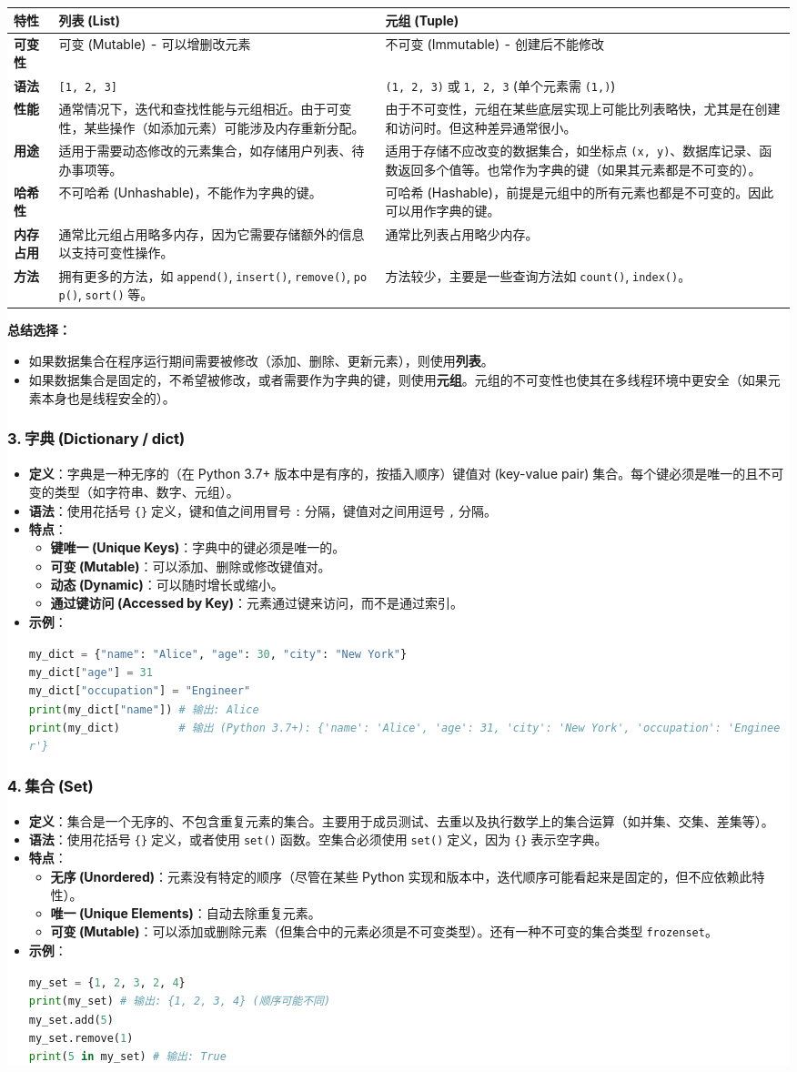 | 特性         | 列表 (List)                                  | 元组 (Tuple)                                     |
| :----------- | :------------------------------------------- | :----------------------------------------------- |
| **可变性**   | 可变 (Mutable) - 可以增删改元素              | 不可变 (Immutable) - 创建后不能修改              |
| **语法**     | `[1, 2, 3]`                                  | `(1, 2, 3)` 或 `1, 2, 3` (单个元素需 `(1,)`)     |
| **性能**     | 通常情况下，迭代和查找性能与元组相近。由于可变性，某些操作（如添加元素）可能涉及内存重新分配。 | 由于不可变性，元组在某些底层实现上可能比列表略快，尤其是在创建和访问时。但这种差异通常很小。 |
| **用途**     | 适用于需要动态修改的元素集合，如存储用户列表、待办事项等。 | 适用于存储不应改变的数据集合，如坐标点 `(x, y)`、数据库记录、函数返回多个值等。也常作为字典的键（如果其元素都是不可变的）。 |
| **哈希性**   | 不可哈希 (Unhashable)，不能作为字典的键。     | 可哈希 (Hashable)，前提是元组中的所有元素也都是不可变的。因此可以用作字典的键。 |
| **内存占用** | 通常比元组占用略多内存，因为它需要存储额外的信息以支持可变性操作。 | 通常比列表占用略少内存。                           |
| **方法**     | 拥有更多的方法，如 `append()`, `insert()`, `remove()`, `pop()`, `sort()` 等。 | 方法较少，主要是一些查询方法如 `count()`, `index()`。 |

**总结选择：**
-   如果数据集合在程序运行期间需要被修改（添加、删除、更新元素），则使用**列表**。
-   如果数据集合是固定的，不希望被修改，或者需要作为字典的键，则使用**元组**。元组的不可变性也使其在多线程环境中更安全（如果元素本身也是线程安全的）。

### 3. 字典 (Dictionary / dict)
-   **定义**：字典是一种无序的（在 Python 3.7+ 版本中是有序的，按插入顺序）键值对 (key-value pair) 集合。每个键必须是唯一的且不可变的类型（如字符串、数字、元组）。
-   **语法**：使用花括号 `{}` 定义，键和值之间用冒号 `:` 分隔，键值对之间用逗号 `,` 分隔。
-   **特点**：
    -   **键唯一 (Unique Keys)**：字典中的键必须是唯一的。
    -   **可变 (Mutable)**：可以添加、删除或修改键值对。
    -   **动态 (Dynamic)**：可以随时增长或缩小。
    -   **通过键访问 (Accessed by Key)**：元素通过键来访问，而不是通过索引。
-   **示例**：
    ```python
    my_dict = {"name": "Alice", "age": 30, "city": "New York"}
    my_dict["age"] = 31
    my_dict["occupation"] = "Engineer"
    print(my_dict["name"]) # 输出: Alice
    print(my_dict)         # 输出 (Python 3.7+): {'name': 'Alice', 'age': 31, 'city': 'New York', 'occupation': 'Engineer'}
    ```

### 4. 集合 (Set)
-   **定义**：集合是一个无序的、不包含重复元素的集合。主要用于成员测试、去重以及执行数学上的集合运算（如并集、交集、差集等）。
-   **语法**：使用花括号 `{}` 定义，或者使用 `set()` 函数。空集合必须使用 `set()` 定义，因为 `{}` 表示空字典。
-   **特点**：
    -   **无序 (Unordered)**：元素没有特定的顺序（尽管在某些 Python 实现和版本中，迭代顺序可能看起来是固定的，但不应依赖此特性）。
    -   **唯一 (Unique Elements)**：自动去除重复元素。
    -   **可变 (Mutable)**：可以添加或删除元素（但集合中的元素必须是不可变类型）。还有一种不可变的集合类型 `frozenset`。
-   **示例**：
    ```python
    my_set = {1, 2, 3, 2, 4}
    print(my_set) # 输出: {1, 2, 3, 4} (顺序可能不同)
    my_set.add(5)
    my_set.remove(1)
    print(5 in my_set) # 输出: True
